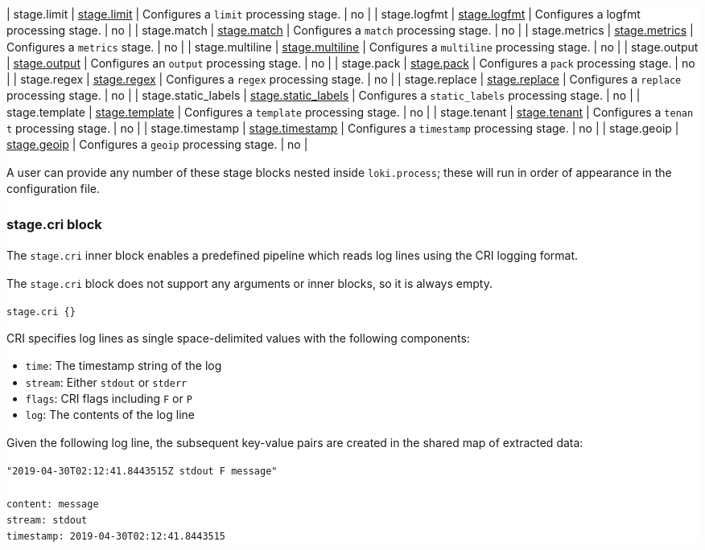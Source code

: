 | stage.limit         | [stage.limit][]         | Configures a `limit` processing stage.               | no       |
| stage.logfmt        | [stage.logfmt][]        | Configures a logfmt processing stage.                | no       |
| stage.match         | [stage.match][]         | Configures a `match` processing stage.               | no       |
| stage.metrics       | [stage.metrics][]       | Configures a `metrics` stage.                        | no       |
| stage.multiline     | [stage.multiline][]     | Configures a `multiline` processing stage.           | no       |
| stage.output        | [stage.output][]        | Configures an `output` processing stage.             | no       |
| stage.pack          | [stage.pack][]          | Configures a `pack` processing stage.                | no       |
| stage.regex         | [stage.regex][]         | Configures a `regex` processing stage.               | no       |
| stage.replace       | [stage.replace][]       | Configures a `replace` processing stage.             | no       |
| stage.static_labels | [stage.static_labels][] | Configures a `static_labels` processing stage.       | no       |
| stage.template      | [stage.template][]      | Configures a `template` processing stage.            | no       |
| stage.tenant        | [stage.tenant][]        | Configures a `tenant` processing stage.              | no       |
| stage.timestamp     | [stage.timestamp][]     | Configures a `timestamp` processing stage.           | no       |
| stage.geoip         | [stage.geoip][]         | Configures a `geoip` processing stage.               | no       |

A user can provide any number of these stage blocks nested inside
`loki.process`; these will run in order of appearance in the configuration
file.

[stage.cri]: #stagecri-block
[stage.docker]: #stagedocker-block
[stage.drop]: #stagedrop-block
[stage.json]: #stagejson-block
[stage.label_drop]: #stagelabel_drop-block
[stage.label_keep]: #stagelabel_keep-block
[stage.labels]: #stagelabels-block
[stage.limit]: #stagelimit-block
[stage.logfmt]: #stagelogfmt-block
[stage.match]: #stagematch-block
[stage.metrics]: #stagemetrics-block
[stage.multiline]: #stagemultiline-block
[stage.output]: #stageoutput-block
[stage.pack]: #stagepack-block
[stage.regex]: #stageregex-block
[stage.replace]: #stagereplace-block
[stage.static_labels]: #stagestatic_labels-block
[stage.template]: #stagetemplate-block
[stage.tenant]: #stagetenant-block
[stage.timestamp]: #stagetimestamp-block
[stage.geoip]: #stagegeoip-block


### stage.cri block

The `stage.cri` inner block enables a predefined pipeline which reads log lines using
the CRI logging format.

The `stage.cri` block does not support any arguments or inner blocks, so it is always
empty.

```river
stage.cri {}
```

CRI specifies log lines as single space-delimited values with the following
components:

* `time`: The timestamp string of the log
* `stream`: Either `stdout` or `stderr`
* `flags`: CRI flags including `F` or `P`
* `log`: The contents of the log line

Given the following log line, the subsequent key-value pairs are created in the
shared map of extracted data:
```
"2019-04-30T02:12:41.8443515Z stdout F message"

content: message
stream: stdout
timestamp: 2019-04-30T02:12:41.8443515
```


[metric.counter]: #metriccounter-block
[metric.gauge]: #metricgauge-block
[metric.histogram]: #metrichistogram-block
[supported functions]: #supported-functions